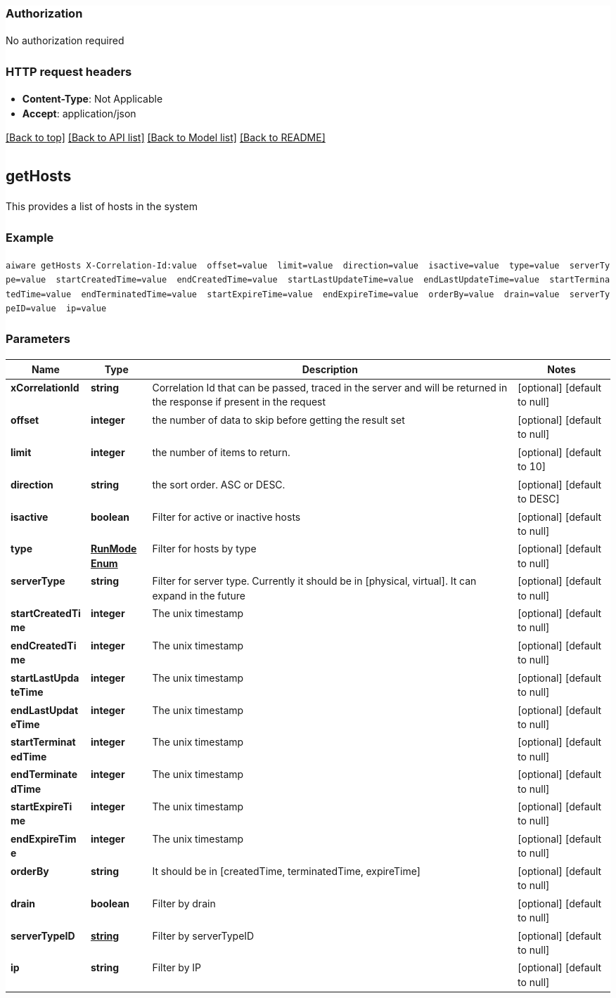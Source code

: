 ### Authorization

No authorization required

### HTTP request headers

- **Content-Type**: Not Applicable
- **Accept**: application/json

[[Back to top]](#) [[Back to API list]](../README.md#documentation-for-api-endpoints) [[Back to Model list]](../README.md#documentation-for-models) [[Back to README]](../README.md)


## getHosts

This provides a list of hosts in the system

### Example

```bash
aiware getHosts X-Correlation-Id:value  offset=value  limit=value  direction=value  isactive=value  type=value  serverType=value  startCreatedTime=value  endCreatedTime=value  startLastUpdateTime=value  endLastUpdateTime=value  startTerminatedTime=value  endTerminatedTime=value  startExpireTime=value  endExpireTime=value  orderBy=value  drain=value  serverTypeID=value  ip=value
```

### Parameters


Name | Type | Description  | Notes
------------- | ------------- | ------------- | -------------
 **xCorrelationId** | **string** | Correlation Id that can be passed, traced in the server and will be returned in the response if present in the request | [optional] [default to null]
 **offset** | **integer** | the number of data to skip before getting the result set | [optional] [default to null]
 **limit** | **integer** | the number of items to return. | [optional] [default to 10]
 **direction** | **string** | the sort order.  ASC or DESC. | [optional] [default to DESC]
 **isactive** | **boolean** | Filter for active or inactive hosts | [optional] [default to null]
 **type** | [**RunModeEnum**](.md) | Filter for hosts by type | [optional] [default to null]
 **serverType** | **string** | Filter for server type. Currently it should be in [physical, virtual]. It can expand in the future | [optional] [default to null]
 **startCreatedTime** | **integer** | The unix timestamp | [optional] [default to null]
 **endCreatedTime** | **integer** | The unix timestamp | [optional] [default to null]
 **startLastUpdateTime** | **integer** | The unix timestamp | [optional] [default to null]
 **endLastUpdateTime** | **integer** | The unix timestamp | [optional] [default to null]
 **startTerminatedTime** | **integer** | The unix timestamp | [optional] [default to null]
 **endTerminatedTime** | **integer** | The unix timestamp | [optional] [default to null]
 **startExpireTime** | **integer** | The unix timestamp | [optional] [default to null]
 **endExpireTime** | **integer** | The unix timestamp | [optional] [default to null]
 **orderBy** | **string** | It should be in [createdTime, terminatedTime, expireTime] | [optional] [default to null]
 **drain** | **boolean** | Filter by drain | [optional] [default to null]
 **serverTypeID** | [**string**](.md) | Filter by serverTypeID | [optional] [default to null]
 **ip** | **string** | Filter by IP | [optional] [default to null]
